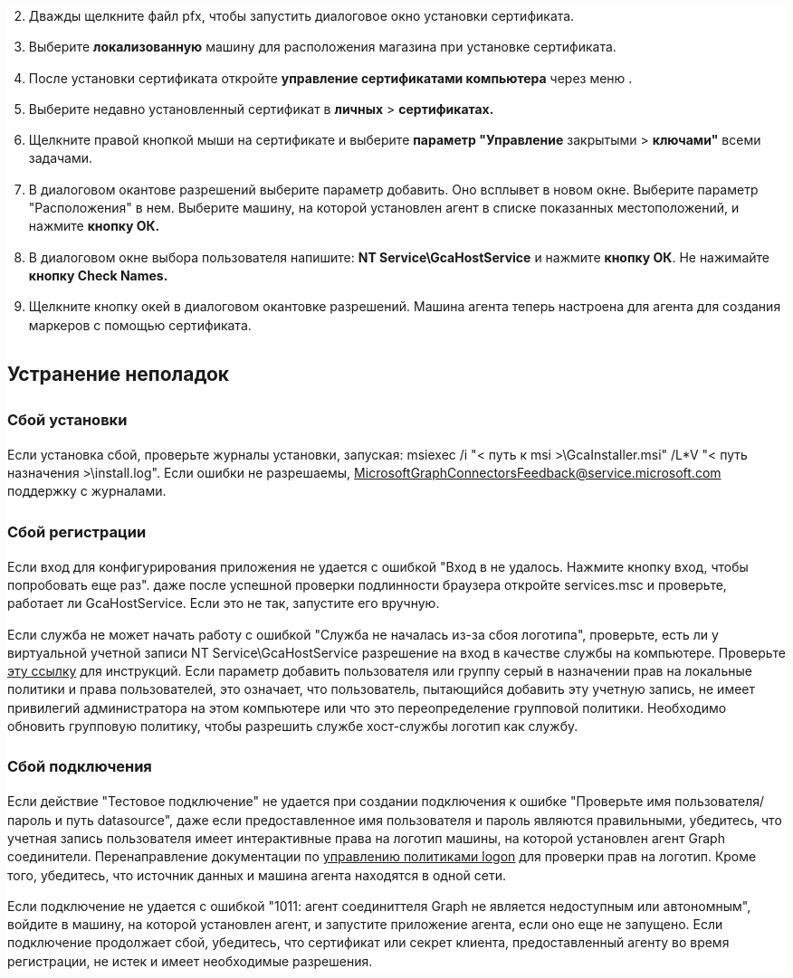 2. Дважды щелкните файл pfx, чтобы запустить диалоговое окно установки сертификата.

3. Выберите **локализованную** машину для расположения магазина при установке сертификата.

4. После установки сертификата откройте **управление сертификатами компьютера** через меню .

5. Выберите недавно установленный сертификат в **личных**  >  **сертификатах.**

6. Щелкните правой кнопкой мыши на сертификате и выберите **параметр "Управление** закрытыми  >  **ключами"** всеми задачами.

7. В диалоговом окантове разрешений выберите параметр добавить. Оно всплывет в новом окне. Выберите параметр "Расположения" в нем. Выберите машину, на которой установлен агент в списке показанных местоположений, и нажмите **кнопку ОК.**

8. В диалоговом окне выбора пользователя напишите: **NT Service\GcaHostService** и нажмите **кнопку ОК**. Не нажимайте **кнопку Check Names.**

9. Щелкните кнопку окей в диалоговом окантовке разрешений. Машина агента теперь настроена для агента для создания маркеров с помощью сертификата.

## <a name="troubleshooting"></a>Устранение неполадок

### <a name="installation-failure"></a>Сбой установки

Если установка сбой, проверьте журналы установки, запуская: msiexec /i "< путь к msi >\GcaInstaller.msi" /L*V "< путь назначения >\install.log". Если ошибки не разрешаемы, MicrosoftGraphConnectorsFeedback@service.microsoft.com поддержку с журналами.

### <a name="registration-failure"></a>Сбой регистрации

Если вход для конфигурирования приложения не удается с ошибкой "Вход в не удалось. Нажмите кнопку вход, чтобы попробовать еще раз". даже после успешной проверки подлинности браузера откройте services.msc и проверьте, работает ли GcaHostService. Если это не так, запустите его вручную.

Если служба не может начать работу с ошибкой "Служба не началась из-за сбоя логотипа", проверьте, есть ли у виртуальной учетной записи NT Service\GcaHostService разрешение на вход в качестве службы на компьютере. Проверьте [эту ссылку](/windows/security/threat-protection/security-policy-settings/log-on-as-a-service) для инструкций. Если параметр добавить пользователя или группу серый в назначении прав на локальные политики и права пользователей, это означает, что пользователь, пытающийся добавить эту учетную запись, не имеет привилегий администратора на этом компьютере или что это переопределение групповой политики. Необходимо обновить групповую политику, чтобы разрешить службе хост-службы логотип как службу.

### <a name="connection-failure"></a>Сбой подключения

Если действие "Тестовое подключение" не удается при создании подключения к ошибке "Проверьте имя пользователя/пароль и путь datasource", даже если предоставленное имя пользователя и пароль являются правильными, убедитесь, что учетная запись пользователя имеет интерактивные права на логотип машины, на которой установлен агент Graph соединители. Перенаправление документации по [управлению политиками logon](/windows/security/threat-protection/security-policy-settings/allow-log-on-locally#policy-management) для проверки прав на логотип. Кроме того, убедитесь, что источник данных и машина агента находятся в одной сети.

Если подключение не удается с ошибкой "1011: агент соединиттеля Graph не является недоступным или автономным", войдите в машину, на которой установлен агент, и запустите приложение агента, если оно еще не запущено. Если подключение продолжает сбой, убедитесь, что сертификат или секрет клиента, предоставленный агенту во время регистрации, не истек и имеет необходимые разрешения.

